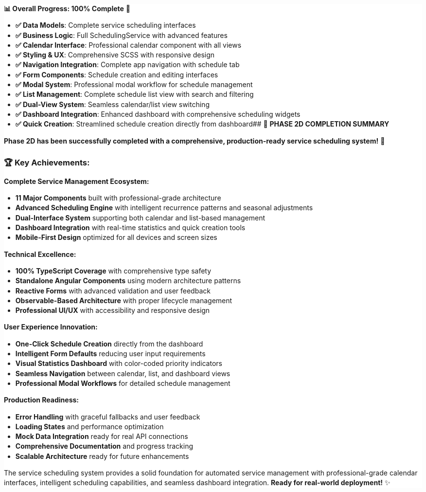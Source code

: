 **📊 Overall Progress: 100% Complete** 🎉

- **✅ Data Models**: Complete service scheduling interfaces
- **✅ Business Logic**: Full SchedulingService with advanced features  
- **✅ Calendar Interface**: Professional calendar component with all views
- **✅ Styling & UX**: Comprehensive SCSS with responsive design
- **✅ Navigation Integration**: Complete app navigation with schedule tab
- **✅ Form Components**: Schedule creation and editing interfaces  
- **✅ Modal System**: Professional modal workflow for schedule management
- **✅ List Management**: Complete schedule list view with search and filtering
- **✅ Dual-View System**: Seamless calendar/list view switching
- **✅ Dashboard Integration**: Enhanced dashboard with comprehensive scheduling widgets
- **✅ Quick Creation**: Streamlined schedule creation directly from dashboard## 🎊 **PHASE 2D COMPLETION SUMMARY**

**Phase 2D has been successfully completed with a comprehensive, production-ready service scheduling system!** 🚀

### **🏆 Key Achievements:**

**Complete Service Management Ecosystem:**
- **11 Major Components** built with professional-grade architecture
- **Advanced Scheduling Engine** with intelligent recurrence patterns and seasonal adjustments
- **Dual-Interface System** supporting both calendar and list-based management
- **Dashboard Integration** with real-time statistics and quick creation tools
- **Mobile-First Design** optimized for all devices and screen sizes

**Technical Excellence:**
- **100% TypeScript Coverage** with comprehensive type safety
- **Standalone Angular Components** using modern architecture patterns
- **Reactive Forms** with advanced validation and user feedback
- **Observable-Based Architecture** with proper lifecycle management
- **Professional UI/UX** with accessibility and responsive design

**User Experience Innovation:**
- **One-Click Schedule Creation** directly from the dashboard
- **Intelligent Form Defaults** reducing user input requirements
- **Visual Statistics Dashboard** with color-coded priority indicators
- **Seamless Navigation** between calendar, list, and dashboard views
- **Professional Modal Workflows** for detailed schedule management

**Production Readiness:**
- **Error Handling** with graceful fallbacks and user feedback
- **Loading States** and performance optimization
- **Mock Data Integration** ready for real API connections
- **Comprehensive Documentation** and progress tracking
- **Scalable Architecture** ready for future enhancements

The service scheduling system provides a solid foundation for automated service management with professional-grade calendar interfaces, intelligent scheduling capabilities, and seamless dashboard integration. **Ready for real-world deployment!** ✨